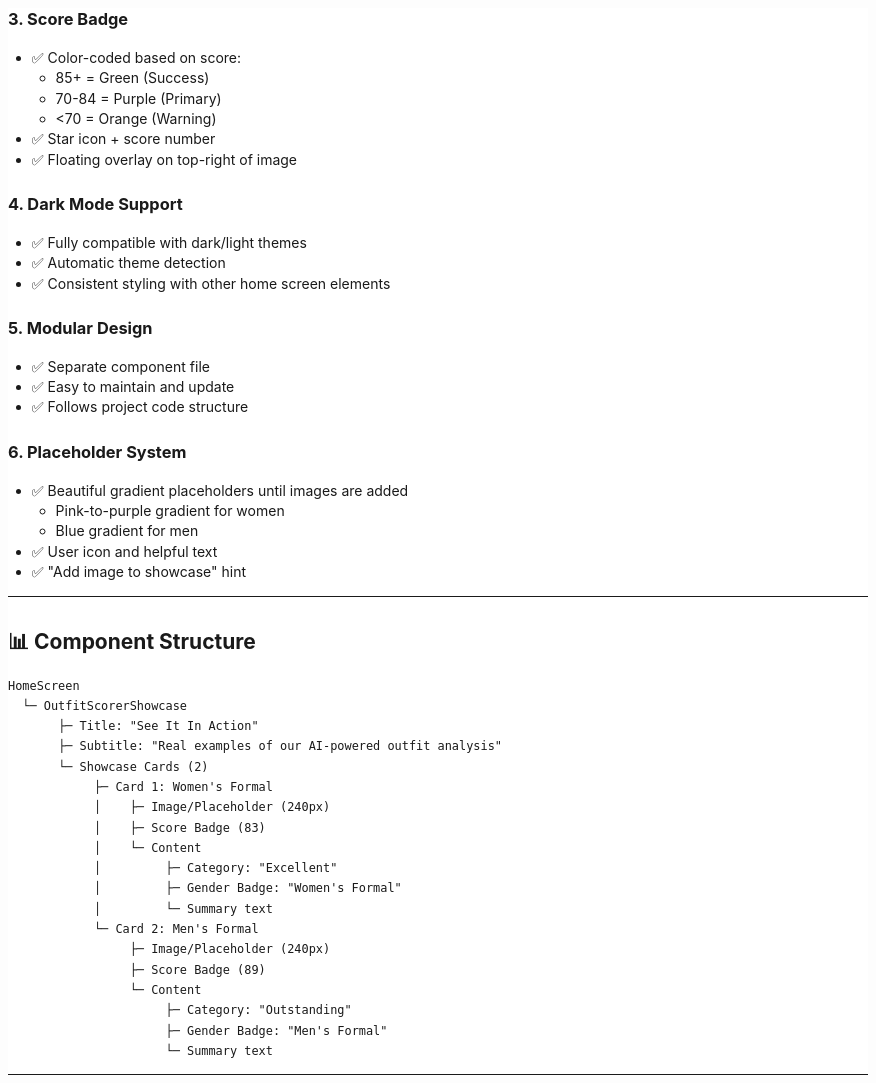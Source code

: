 ### 3. **Score Badge**

- ✅ Color-coded based on score:
  - 85+ = Green (Success)
  - 70-84 = Purple (Primary)
  - <70 = Orange (Warning)
- ✅ Star icon + score number
- ✅ Floating overlay on top-right of image

### 4. **Dark Mode Support**

- ✅ Fully compatible with dark/light themes
- ✅ Automatic theme detection
- ✅ Consistent styling with other home screen elements

### 5. **Modular Design**

- ✅ Separate component file
- ✅ Easy to maintain and update
- ✅ Follows project code structure

### 6. **Placeholder System**

- ✅ Beautiful gradient placeholders until images are added
  - Pink-to-purple gradient for women
  - Blue gradient for men
- ✅ User icon and helpful text
- ✅ "Add image to showcase" hint

---

## 📊 Component Structure

```
HomeScreen
  └─ OutfitScorerShowcase
       ├─ Title: "See It In Action"
       ├─ Subtitle: "Real examples of our AI-powered outfit analysis"
       └─ Showcase Cards (2)
            ├─ Card 1: Women's Formal
            │    ├─ Image/Placeholder (240px)
            │    ├─ Score Badge (83)
            │    └─ Content
            │         ├─ Category: "Excellent"
            │         ├─ Gender Badge: "Women's Formal"
            │         └─ Summary text
            └─ Card 2: Men's Formal
                 ├─ Image/Placeholder (240px)
                 ├─ Score Badge (89)
                 └─ Content
                      ├─ Category: "Outstanding"
                      ├─ Gender Badge: "Men's Formal"
                      └─ Summary text
```

---